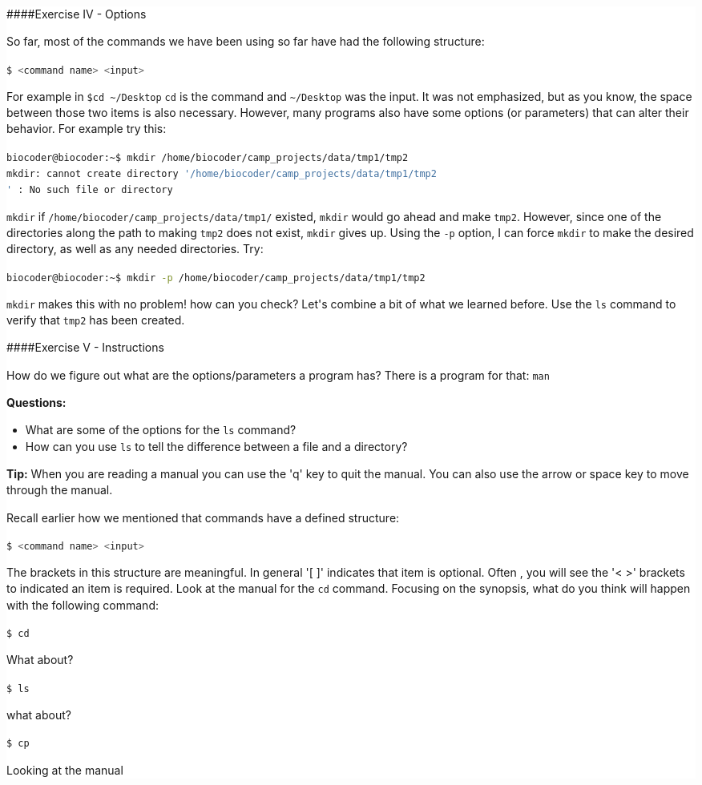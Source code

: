 ####Exercise IV - Options

So far, most of the commands we have been using so far have had the following structure:

```bash
$ <command name> <input>
```

For example in ``$cd ~/Desktop`` ``cd`` is the command and ``~/Desktop`` was the input. It was not emphasized, but as you know, the space between those two items is also necessary. However, many programs also have some options (or parameters) that can alter their behavior. For example try this:

```bash
biocoder@biocoder:~$ mkdir /home/biocoder/camp_projects/data/tmp1/tmp2
mkdir: cannot create directory '/home/biocoder/camp_projects/data/tmp1/tmp2
' : No such file or directory
```
``mkdir`` if ``/home/biocoder/camp_projects/data/tmp1/`` existed, ``mkdir`` would go ahead and make ``tmp2``. However, since one of the directories along the path to making ``tmp2`` does not exist, ``mkdir`` gives up. Using the ``-p`` option, I can force ``mkdir`` to make the desired directory, as well as any needed directories. Try:

```bash
biocoder@biocoder:~$ mkdir -p /home/biocoder/camp_projects/data/tmp1/tmp2
```
``mkdir`` makes this with no problem! how can you check? Let's combine a bit of what we learned before. Use the ``ls`` command to verify that ``tmp2`` has been created. 

####Exercise V - Instructions

How do we figure out what are the options/parameters a program has? There is a program for that: ``man``

**Questions:** 
* What are some of the options for the ``ls`` command?
* How can you use ``ls`` to tell the difference between a file and a directory?

**Tip:** When you are reading a manual you can use the 'q' key to quit the manual. You can also use the arrow or space key to move through the manual. 

Recall earlier how we mentioned that commands have a defined structure:

```bash
$ <command name> <input>
```
The brackets in this structure are meaningful. In general '[ ]' indicates that item is optional. Often , you will see the '< >' brackets to indicated an item is required. Look at the manual for the ``cd`` command. Focusing on the synopsis, what do you think will happen with the following command:

```bash
$ cd 
```
What about? 

```bash
$ ls
```
what about? 

```bash
$ cp
```
Looking at the manual 
